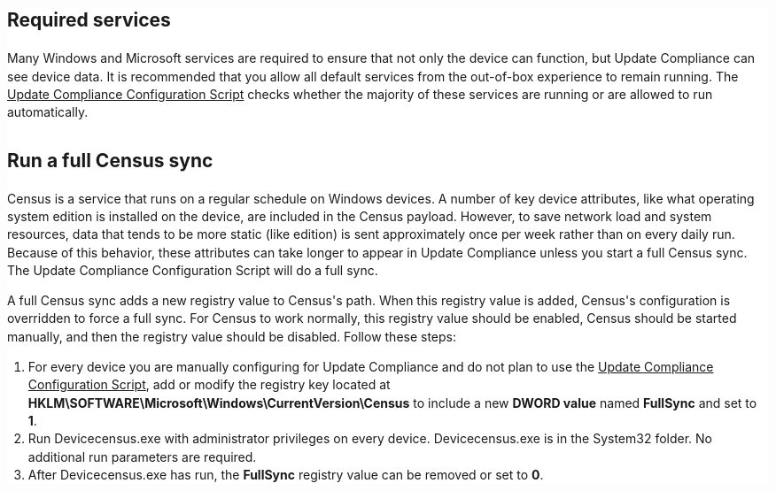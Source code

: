 ## Required services

Many Windows and Microsoft services are required to ensure that not only the device can function, but Update Compliance can see device data. It is recommended that you allow all default services from the out-of-box experience to remain running. The [Update Compliance Configuration Script](update-compliance-configuration-script.md) checks whether the majority of these services are running or are allowed to run automatically.


## Run a full Census sync

Census is a service that runs on a regular schedule on Windows devices. A number of key device attributes, like what operating system edition is installed on the device, are included in the Census payload. However, to save network load and system resources, data that tends to be more static (like edition) is sent approximately once per week rather than on every daily run. Because of this behavior, these attributes can take longer to appear in Update Compliance unless you start a full Census sync. The Update Compliance Configuration Script will do a full sync. 

A full Census sync adds a new registry value to Census's path. When this registry value is added, Census's configuration is overridden to force a full sync. For Census to work normally, this registry value should be enabled, Census should be started manually, and then the registry value should be disabled. Follow these steps:

1. For every device you are manually configuring for Update Compliance and do not plan to use the [Update Compliance Configuration Script](update-compliance-configuration-script.md), add or modify the registry key located at **HKLM\SOFTWARE\Microsoft\Windows\CurrentVersion\Census** to include a new **DWORD value** named **FullSync** and set to **1**. 
2. Run Devicecensus.exe with administrator privileges on every device. Devicecensus.exe is in the System32 folder. No additional run parameters are required. 
3. After Devicecensus.exe has run, the **FullSync** registry value can be removed or set to **0**.
